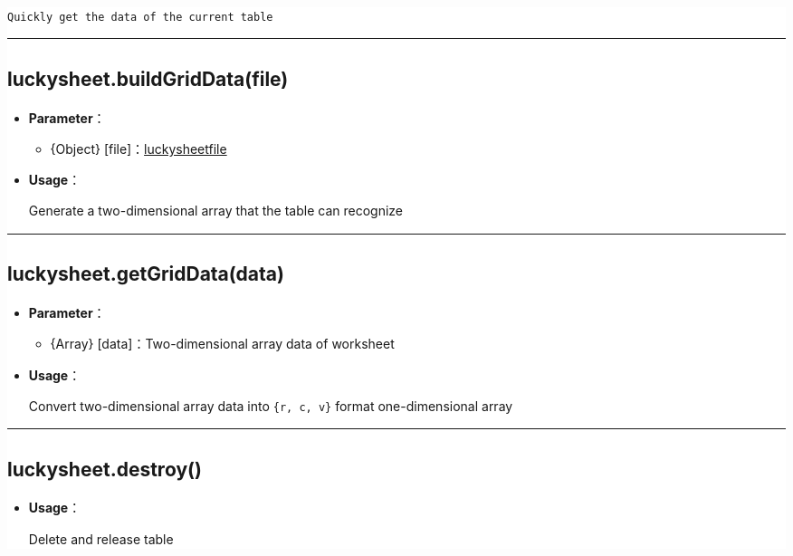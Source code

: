 	Quickly get the data of the current table

------------
## luckysheet.buildGridData(file)
- **Parameter**：
	- {Object} [file]：[luckysheetfile](/zh/guide/sheet.html)
- **Usage**：
	
	Generate a two-dimensional array that the table can recognize

------------
## luckysheet.getGridData(data)
- **Parameter**：
	- {Array} [data]：Two-dimensional array data of worksheet
- **Usage**：
	
	Convert two-dimensional array data into `{r, c, v}` format one-dimensional array

------------
## luckysheet.destroy()
- **Usage**：
	
	Delete and release table
